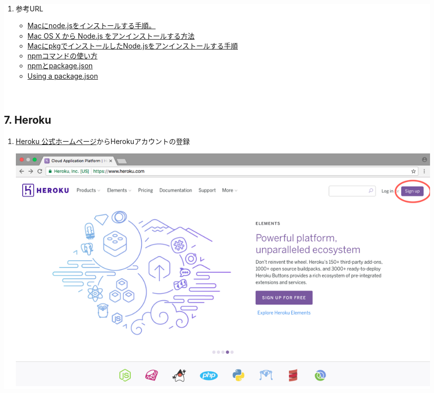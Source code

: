 1. 参考URL

    * [Macにnode.jsをインストールする手順。](http://qiita.com/akakuro43/items/600e7e4695588ab2958d)
    * [Mac OS X から Node.js をアンインストールする方法](http://d.sonicjam.co.jp/post/52541343939)
    * [MacにpkgでインストールしたNode.jsをアンインストールする手順](http://qiita.com/yoshikoba/items/4906829faaaae8c73e56)
    * [npmコマンドの使い方](http://qiita.com/yoh-nak/items/8446bf12094c729d00fe)
    * [npmとpackage.json](http://qiita.com/Sekky0905/items/452619651cdd950c2271)
    * [Using a package.json](https://docs.npmjs.com/getting-started/using-a-package.json)

<a name="Heroku"></a><br>

## 7. Heroku

1. [Heroku 公式ホームページ](https://www.heroku.com/)からHerokuアカウントの登録

    ![image of Official Heroku  homepage](../img/heroku_Official.png)
